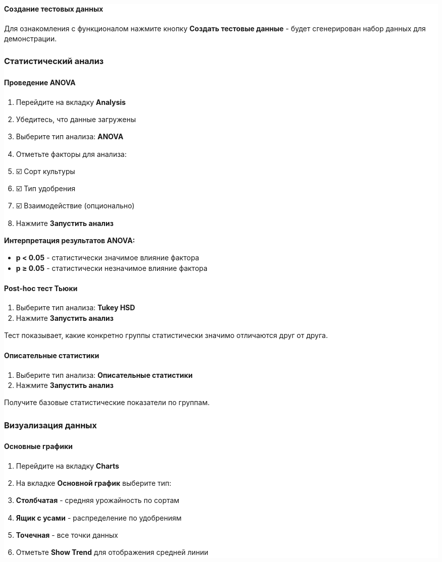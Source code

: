 #### Создание тестовых данных

Для ознакомления с функционалом нажмите кнопку **Создать тестовые данные** - будет сгенерирован набор данных для демонстрации.

### Статистический анализ

#### Проведение ANOVA

1. Перейдите на вкладку **Analysis**
2. Убедитесь, что данные загружены
3. Выберите тип анализа: **ANOVA**
4. Отметьте факторы для анализа:

1. ☑️ Сорт культуры
2. ☑️ Тип удобрения
3. ☑️ Взаимодействие (опционально)



5. Нажмите **Запустить анализ**


**Интерпретация результатов ANOVA:**

- **p < 0.05** - статистически значимое влияние фактора
- **p ≥ 0.05** - статистически незначимое влияние фактора


#### Post-hoc тест Тьюки

1. Выберите тип анализа: **Tukey HSD**
2. Нажмите **Запустить анализ**


Тест показывает, какие конкретно группы статистически значимо отличаются друг от друга.

#### Описательные статистики

1. Выберите тип анализа: **Описательные статистики**
2. Нажмите **Запустить анализ**


Получите базовые статистические показатели по группам.

### Визуализация данных

#### Основные графики

1. Перейдите на вкладку **Charts**
2. На вкладке **Основной график** выберите тип:

1. **Столбчатая** - средняя урожайность по сортам
2. **Ящик с усами** - распределение по удобрениям
3. **Точечная** - все точки данных



3. Отметьте **Show Trend** для отображения средней линии
